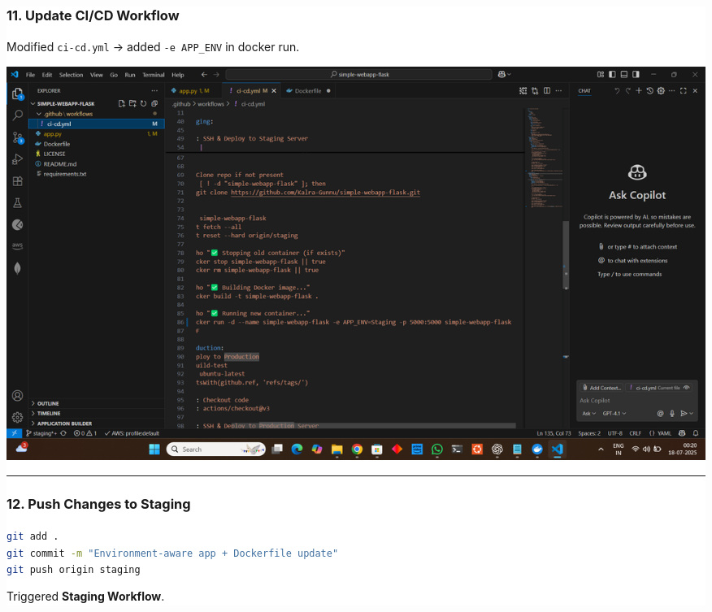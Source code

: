 
### 11. Update CI/CD Workflow  
Modified `ci-cd.yml` → added `-e APP_ENV` in docker run.  

![Updated Workflow](screenshots/15.png)  

---

### 12. Push Changes to Staging  
```bash
git add .
git commit -m "Environment-aware app + Dockerfile update"
git push origin staging
```
Triggered **Staging Workflow**.  
